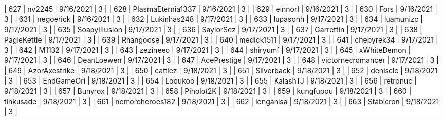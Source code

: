 | 627  | nv2245              | 9/16/2021     | 3                |
| 628  | PlasmaEternia1337   | 9/16/2021     | 3                |
| 629  | einnorl             | 9/16/2021     | 3                |
| 630  | Fors                | 9/16/2021     | 3                |
| 631  | negoerick           | 9/16/2021     | 3                |
| 632  | Lukinhas248         | 9/17/2021     | 3                |
| 633  | lupasonh            | 9/17/2021     | 3                |
| 634  | luamunizc           | 9/17/2021     | 3                |
| 635  | SoapyIIIusion       | 9/17/2021     | 3                |
| 636  | SaylorSez           | 9/17/2021     | 3                |
| 637  | Garrettin           | 9/17/2021     | 3                |
| 638  | PagleKettle         | 9/17/2021     | 3                |
| 639  | Rhangoose           | 9/17/2021     | 3                |
| 640  | medick1511          | 9/17/2021     | 3                |
| 641  | chebyrek34          | 9/17/2021     | 3                |
| 642  | M1132               | 9/17/2021     | 3                |
| 643  | zezineeo            | 9/17/2021     | 3                |
| 644  | shiryumf            | 9/17/2021     | 3                |
| 645  | xWhiteDemon         | 9/17/2021     | 3                |
| 646  | DeanLoewen          | 9/17/2021     | 3                |
| 647  | AcePrestige         | 9/17/2021     | 3                |
| 648  | victornecromancer   | 9/17/2021     | 3                |
| 649  | AzorAxestrike       | 9/18/2021     | 3                |
| 650  | cattlez             | 9/18/2021     | 3                |
| 651  | Silverback          | 9/18/2021     | 3                |
| 652  | denisclc            | 9/18/2021     | 3                |
| 653  | EndGameOri          | 9/18/2021     | 3                |
| 654  | Looukoo             | 9/18/2021     | 3                |
| 655  | KalashTJ            | 9/18/2021     | 3                |
| 656  | retronuc            | 9/18/2021     | 3                |
| 657  | Bunyrox             | 9/18/2021     | 3                |
| 658  | Piholot2K           | 9/18/2021     | 3                |
| 659  | kungfupou           | 9/18/2021     | 3                |
| 660  | tihkusade           | 9/18/2021     | 3                |
| 661  | nomoreheroes182     | 9/18/2021     | 3                |
| 662  | longanisa           | 9/18/2021     | 3                |
| 663  | Stabicron           | 9/18/2021     | 3                |